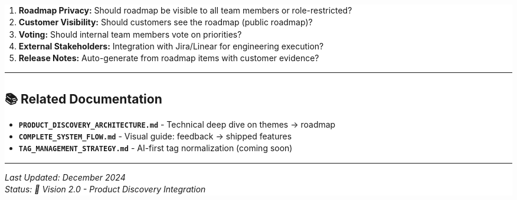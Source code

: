 1. **Roadmap Privacy:** Should roadmap be visible to all team members or role-restricted?
2. **Customer Visibility:** Should customers see the roadmap (public roadmap)?
3. **Voting:** Should internal team members vote on priorities?
4. **External Stakeholders:** Integration with Jira/Linear for engineering execution?
5. **Release Notes:** Auto-generate from roadmap items with customer evidence?

---

## 📚 Related Documentation

- **`PRODUCT_DISCOVERY_ARCHITECTURE.md`** - Technical deep dive on themes → roadmap
- **`COMPLETE_SYSTEM_FLOW.md`** - Visual guide: feedback → shipped features
- **`TAG_MANAGEMENT_STRATEGY.md`** - AI-first tag normalization (coming soon)

---

*Last Updated: December 2024*  
*Status: 🚀 Vision 2.0 - Product Discovery Integration*
